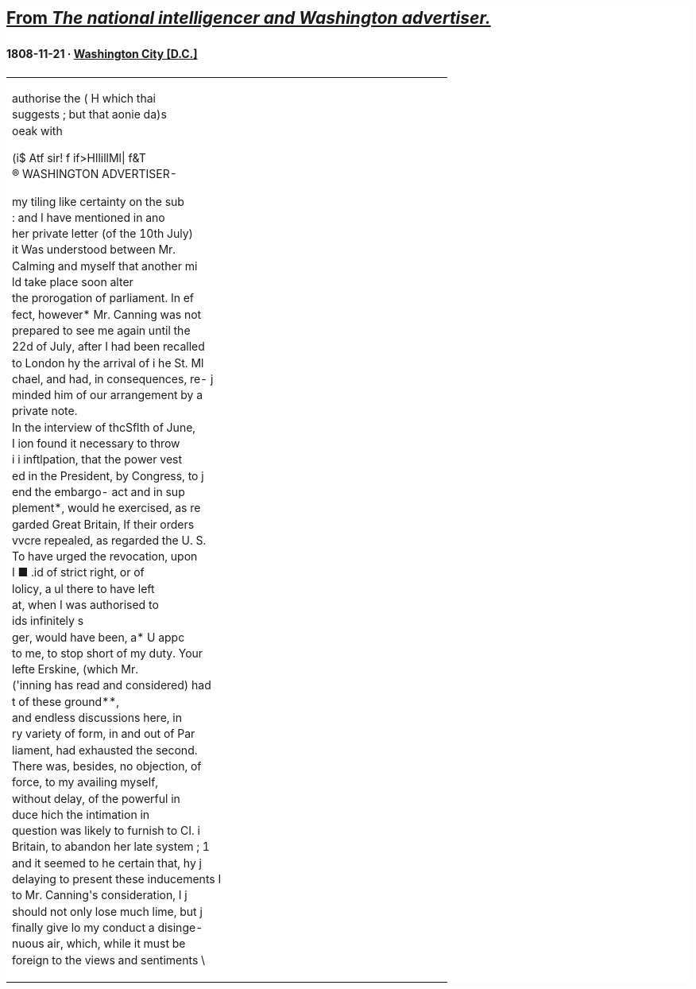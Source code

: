 ## [From _The national intelligencer and Washington advertiser._](https://www.loc.gov/resource/sn83045242/1808-11-21/ed-1/?sp=1)

#### 1808-11-21 &middot; [Washington City [D.C.]](http://dbpedia.org/resource/Washington%2C_D.C.)

<table style="width: 100%;"><tr><td style="width: 50%">

  
authorise the ( H which thai  
suggests ; but that aonie da)s  
oeak with  
  
(i$ Atf sir! f if&gt;HllillMl| f&amp;T  
® WASHINGTON ADVERTISER-  
  
my tiling like certainty on the sub­  
: and I have mentioned in ano­  
her private letter (of the 10th July)  
it Was understood between Mr.  
Calming and myself that another mi­  
ld take place soon alter  
the prorogation of parliament. In ef­  
fect, however* Mr. Canning was not  
prepared to see me again until the  
22d of July, after I had been recalled  
to London hy the arrival of i he St. Ml­  
chael, and had, in consequences, re- j  
minded him of our arrangement by a  
private note.  
In the interview of thcSflth of June,  
I ion found it necessary to throw  
i i inftlpation, that the power vest­  
ed in the President, by Congress, to j  
end the embargo- act and in sup­  
plement*, would he exercised, as re­  
garded Great Britain, If their orders  
vvcre repealed, as regarded the U. S.  
To have urged the revocation, upon  
I ■ .id of strict right, or of  
lolicy, a ul there to have left  
at, when I was authorised to  
ids infinitely s  
ger, would have been, a* U appc  
to me, to stop short of my duty. Your  
lefte Erskine, (which Mr.  
(&#x27;inning has read and considered) had  
t of these ground**,  
and endless discussions here, in  
ry variety of form, in and out of Par­  
liament, had exhausted the second.  
There was, besides, no objection, of  
force, to my availing myself,  
without delay, of the powerful in­  
duce hich the intimation in  
question was likely to furnish to CI. i  
Britain, to abandon her late system ; 1  
and it seemed to he certain that, hy j  
delaying to present these inducements I  
to Mr. Canning&#x27;s consideration, I j  
should not only lose much lime, but j  
finally give lo my conduct a disinge- \
nuous air, which, while it must be  
foreign to the views and sentiments \